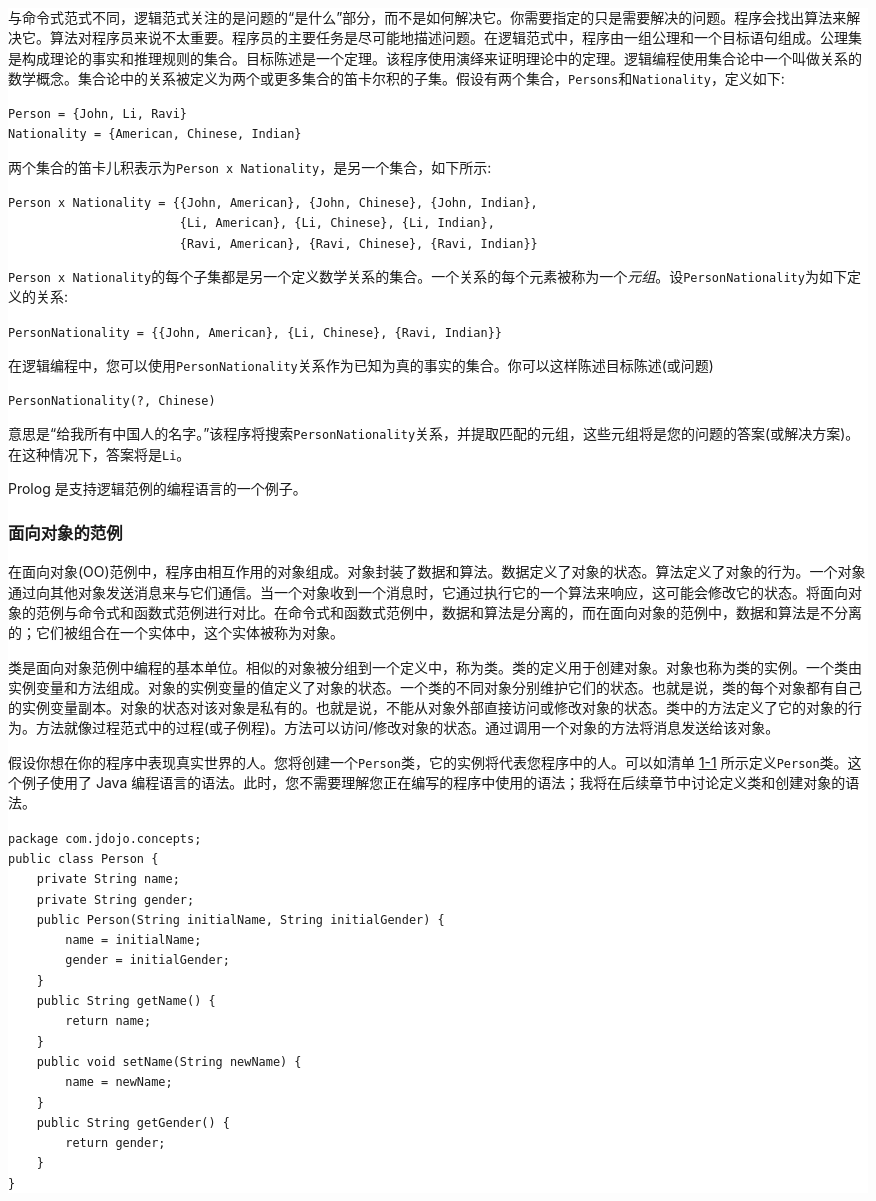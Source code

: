 与命令式范式不同，逻辑范式关注的是问题的“是什么”部分，而不是如何解决它。你需要指定的只是需要解决的问题。程序会找出算法来解决它。算法对程序员来说不太重要。程序员的主要任务是尽可能地描述问题。在逻辑范式中，程序由一组公理和一个目标语句组成。公理集是构成理论的事实和推理规则的集合。目标陈述是一个定理。该程序使用演绎来证明理论中的定理。逻辑编程使用集合论中一个叫做关系的数学概念。集合论中的关系被定义为两个或更多集合的笛卡尔积的子集。假设有两个集合，`Persons`和`Nationality`，定义如下:

```
Person = {John, Li, Ravi}
Nationality = {American, Chinese, Indian}

```

两个集合的笛卡儿积表示为`Person x Nationality`，是另一个集合，如下所示:

```
Person x Nationality = {{John, American}, {John, Chinese}, {John, Indian},
                        {Li, American}, {Li, Chinese}, {Li, Indian},
                        {Ravi, American}, {Ravi, Chinese}, {Ravi, Indian}}

```

`Person x Nationality`的每个子集都是另一个定义数学关系的集合。一个关系的每个元素被称为一个*元组*。设`PersonNationality`为如下定义的关系:

```
PersonNationality = {{John, American}, {Li, Chinese}, {Ravi, Indian}}

```

在逻辑编程中，您可以使用`PersonNationality`关系作为已知为真的事实的集合。你可以这样陈述目标陈述(或问题)

```
PersonNationality(?, Chinese)

```

意思是“给我所有中国人的名字。”该程序将搜索`PersonNationality`关系，并提取匹配的元组，这些元组将是您的问题的答案(或解决方案)。在这种情况下，答案将是`Li`。

Prolog 是支持逻辑范例的编程语言的一个例子。

### 面向对象的范例

在面向对象(OO)范例中，程序由相互作用的对象组成。对象封装了数据和算法。数据定义了对象的状态。算法定义了对象的行为。一个对象通过向其他对象发送消息来与它们通信。当一个对象收到一个消息时，它通过执行它的一个算法来响应，这可能会修改它的状态。将面向对象的范例与命令式和函数式范例进行对比。在命令式和函数式范例中，数据和算法是分离的，而在面向对象的范例中，数据和算法是不分离的；它们被组合在一个实体中，这个实体被称为对象。

类是面向对象范例中编程的基本单位。相似的对象被分组到一个定义中，称为类。类的定义用于创建对象。对象也称为类的实例。一个类由实例变量和方法组成。对象的实例变量的值定义了对象的状态。一个类的不同对象分别维护它们的状态。也就是说，类的每个对象都有自己的实例变量副本。对象的状态对该对象是私有的。也就是说，不能从对象外部直接访问或修改对象的状态。类中的方法定义了它的对象的行为。方法就像过程范式中的过程(或子例程)。方法可以访问/修改对象的状态。通过调用一个对象的方法将消息发送给该对象。

假设你想在你的程序中表现真实世界的人。您将创建一个`Person`类，它的实例将代表您程序中的人。可以如清单 [1-1](#PC13) 所示定义`Person`类。这个例子使用了 Java 编程语言的语法。此时，您不需要理解您正在编写的程序中使用的语法；我将在后续章节中讨论定义类和创建对象的语法。

```
package com.jdojo.concepts;
public class Person {
    private String name;
    private String gender;
    public Person(String initialName, String initialGender) {
        name = initialName;
        gender = initialGender;
    }
    public String getName() {
        return name;
    }
    public void setName(String newName) {
        name = newName;
    }
    public String getGender() {
        return gender;
    }
}

```